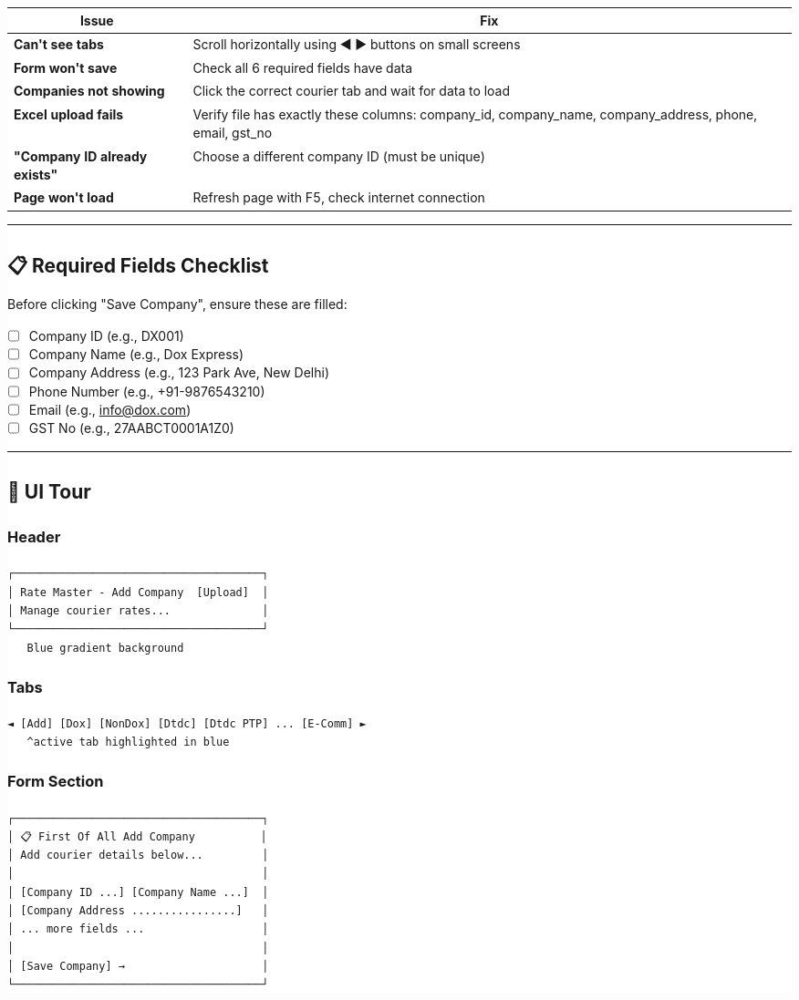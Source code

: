 | Issue                           | Fix                                                                                                    |
| ------------------------------- | ------------------------------------------------------------------------------------------------------ |
| **Can't see tabs**              | Scroll horizontally using ◄ ► buttons on small screens                                                 |
| **Form won't save**             | Check all 6 required fields have data                                                                  |
| **Companies not showing**       | Click the correct courier tab and wait for data to load                                                |
| **Excel upload fails**          | Verify file has exactly these columns: company_id, company_name, company_address, phone, email, gst_no |
| **"Company ID already exists"** | Choose a different company ID (must be unique)                                                         |
| **Page won't load**             | Refresh page with F5, check internet connection                                                        |

---

## 📋 Required Fields Checklist

Before clicking "Save Company", ensure these are filled:

- [ ] Company ID (e.g., DX001)
- [ ] Company Name (e.g., Dox Express)
- [ ] Company Address (e.g., 123 Park Ave, New Delhi)
- [ ] Phone Number (e.g., +91-9876543210)
- [ ] Email (e.g., info@dox.com)
- [ ] GST No (e.g., 27AABCT0001A1Z0)

---

## 🎨 UI Tour

### Header

```
┌──────────────────────────────────────┐
│ Rate Master - Add Company  [Upload]  │
│ Manage courier rates...              │
└──────────────────────────────────────┘
   Blue gradient background
```

### Tabs

```
◄ [Add] [Dox] [NonDox] [Dtdc] [Dtdc PTP] ... [E-Comm] ►
   ^active tab highlighted in blue
```

### Form Section

```
┌──────────────────────────────────────┐
│ 📋 First Of All Add Company          │
│ Add courier details below...         │
│                                      │
│ [Company ID ...] [Company Name ...]  │
│ [Company Address ................]   │
│ ... more fields ...                  │
│                                      │
│ [Save Company] →                     │
└──────────────────────────────────────┘
```
